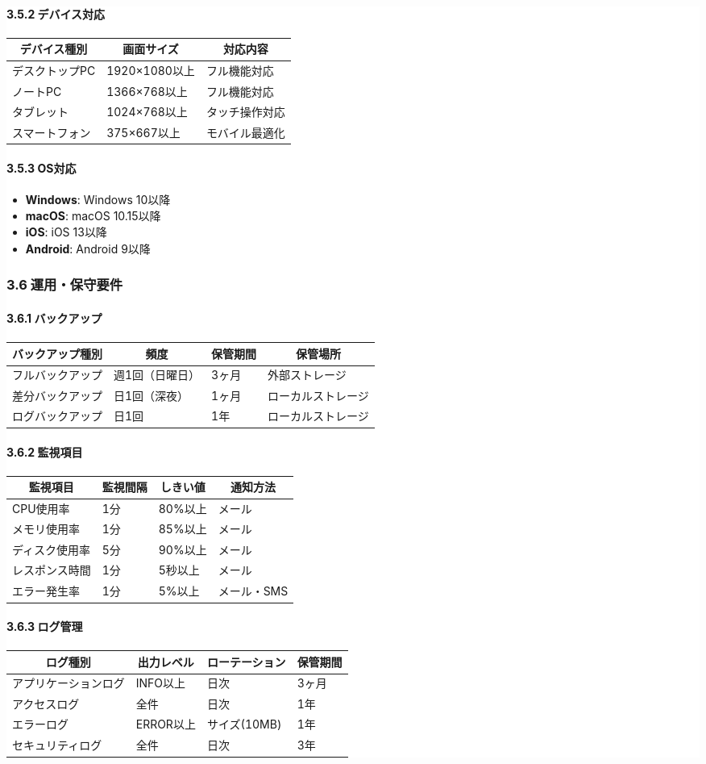 #### 3.5.2 デバイス対応
| デバイス種別 | 画面サイズ | 対応内容 |
|-------------|-----------|---------|
| デスクトップPC | 1920×1080以上 | フル機能対応 |
| ノートPC | 1366×768以上 | フル機能対応 |
| タブレット | 1024×768以上 | タッチ操作対応 |
| スマートフォン | 375×667以上 | モバイル最適化 |

#### 3.5.3 OS対応
- **Windows**: Windows 10以降
- **macOS**: macOS 10.15以降
- **iOS**: iOS 13以降
- **Android**: Android 9以降

### 3.6 運用・保守要件

#### 3.6.1 バックアップ
| バックアップ種別 | 頻度 | 保管期間 | 保管場所 |
|----------------|------|---------|---------|
| フルバックアップ | 週1回（日曜日） | 3ヶ月 | 外部ストレージ |
| 差分バックアップ | 日1回（深夜） | 1ヶ月 | ローカルストレージ |
| ログバックアップ | 日1回 | 1年 | ローカルストレージ |

#### 3.6.2 監視項目
| 監視項目 | 監視間隔 | しきい値 | 通知方法 |
|---------|---------|---------|---------|
| CPU使用率 | 1分 | 80%以上 | メール |
| メモリ使用率 | 1分 | 85%以上 | メール |
| ディスク使用率 | 5分 | 90%以上 | メール |
| レスポンス時間 | 1分 | 5秒以上 | メール |
| エラー発生率 | 1分 | 5%以上 | メール・SMS |

#### 3.6.3 ログ管理
| ログ種別 | 出力レベル | ローテーション | 保管期間 |
|---------|-----------|---------------|---------|
| アプリケーションログ | INFO以上 | 日次 | 3ヶ月 |
| アクセスログ | 全件 | 日次 | 1年 |
| エラーログ | ERROR以上 | サイズ(10MB) | 1年 |
| セキュリティログ | 全件 | 日次 | 3年 |
